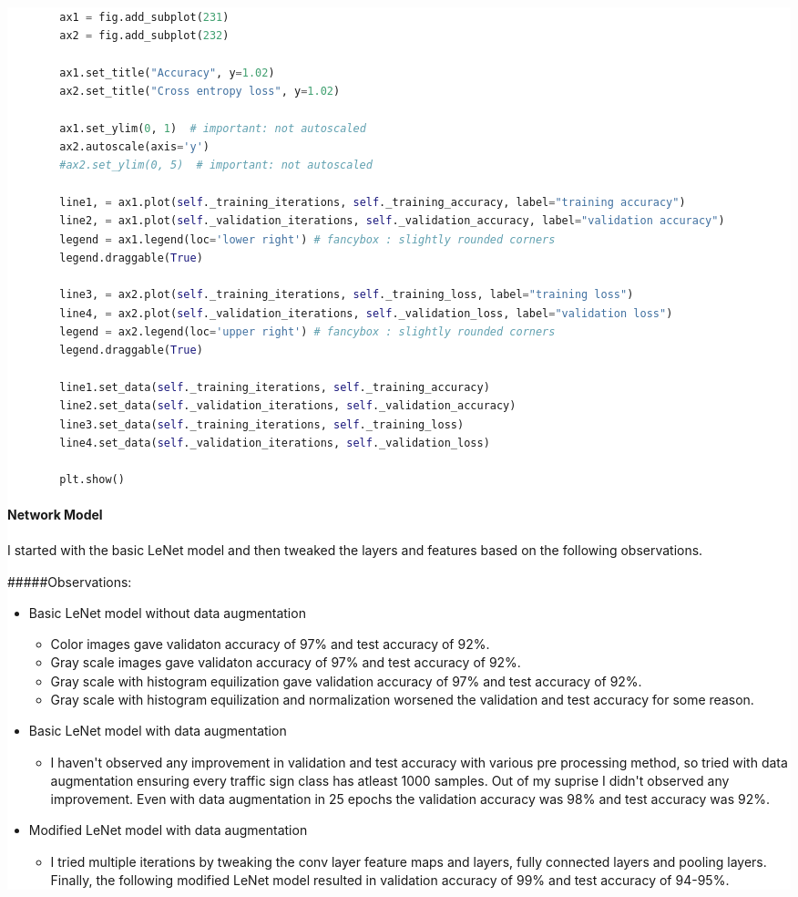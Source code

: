 ```python
        ax1 = fig.add_subplot(231)
        ax2 = fig.add_subplot(232)

        ax1.set_title("Accuracy", y=1.02)
        ax2.set_title("Cross entropy loss", y=1.02)

        ax1.set_ylim(0, 1)  # important: not autoscaled
        ax2.autoscale(axis='y')
        #ax2.set_ylim(0, 5)  # important: not autoscaled

        line1, = ax1.plot(self._training_iterations, self._training_accuracy, label="training accuracy")
        line2, = ax1.plot(self._validation_iterations, self._validation_accuracy, label="validation accuracy")
        legend = ax1.legend(loc='lower right') # fancybox : slightly rounded corners
        legend.draggable(True)

        line3, = ax2.plot(self._training_iterations, self._training_loss, label="training loss")
        line4, = ax2.plot(self._validation_iterations, self._validation_loss, label="validation loss")
        legend = ax2.legend(loc='upper right') # fancybox : slightly rounded corners
        legend.draggable(True)

        line1.set_data(self._training_iterations, self._training_accuracy)
        line2.set_data(self._validation_iterations, self._validation_accuracy)
        line3.set_data(self._training_iterations, self._training_loss)
        line4.set_data(self._validation_iterations, self._validation_loss)

        plt.show()
```

#### Network Model

I started with the basic LeNet model and then tweaked the layers and features based on the following observations.

#####Observations:
* Basic LeNet model without data augmentation

	* Color images gave validaton accuracy of 97% and test accuracy of 92%.
	* Gray scale images gave validaton accuracy of 97% and test accuracy of 92%.
	* Gray scale with histogram equilization gave validation accuracy of 97% and test accuracy of 92%.
	* Gray scale with histogram equilization and normalization worsened the validation and test accuracy for some reason.
	
* Basic LeNet model with data augmentation
	* I haven't observed any improvement in validation and test accuracy with various pre processing method, so tried with data augmentation ensuring every traffic sign class has atleast 1000 samples. Out of my suprise I didn't observed any improvement. Even with data augmentation in 25 epochs the validation accuracy was 98% and test accuracy was 92%.
	
* Modified LeNet model with data augmentation
	* I tried multiple iterations by tweaking the conv layer feature maps and layers, fully connected layers and pooling layers. Finally, the following modified LeNet model resulted in validation accuracy of 99% and test accuracy of 94-95%.
